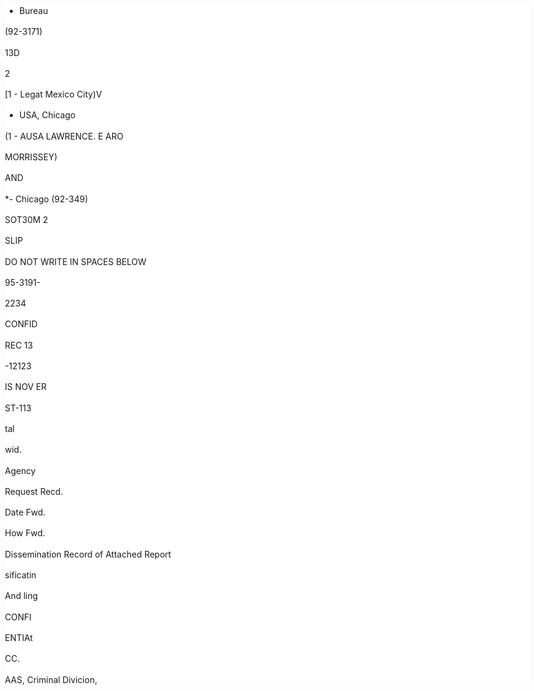 - Bureau

(92-3171)

13D

2

[1 - Legat Mexico City)V

- USA, Chicago

(1 - AUSA LAWRENCE. E ARO

MORRISSEY)

AND

*- Chicago (92-349)

SOT30M 2

SLIP

DO NOT WRITE IN SPACES BELOW

95-3191-

2234

CONFID

REC 13

-12123

IS NOV ER

ST-113

tal

wid.

Agency

Request Recd.

Date Fwd.

How Fwd.

Dissemination Record of Attached Report

sificatin

And ling

CONFI

ENTIAt

CC.

AAS, Criminal Divicion,
